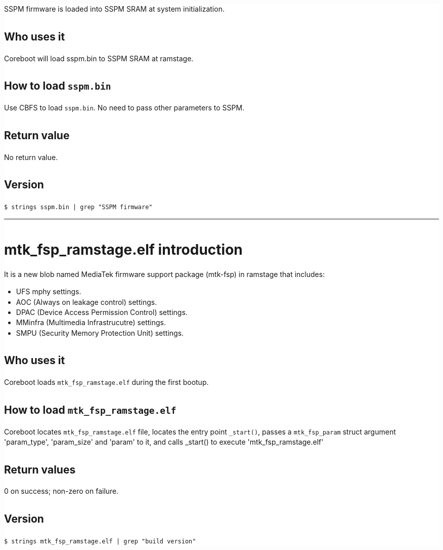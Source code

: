 SSPM firmware is loaded into SSPM SRAM at system initialization.

## Who uses it
Coreboot will load sspm.bin to SSPM SRAM at ramstage.

## How to load `sspm.bin`
Use CBFS to load `sspm.bin`.
No need to pass other parameters to SSPM.

## Return value
No return value.

## Version
`$ strings sspm.bin | grep "SSPM firmware"`

--------------------------------------------------------------------------------
# mtk_fsp_ramstage.elf introduction
It is a new blob named MediaTek firmware support package (mtk-fsp) in ramstage that includes:

- UFS mphy settings.
- AOC (Always on leakage control) settings.
- DPAC (Device Access Permission Control) settings.
- MMinfra (Multimedia Infrastrucutre) settings.
- SMPU (Security Memory Protection Unit) settings.

## Who uses it
Coreboot loads `mtk_fsp_ramstage.elf` during the first bootup.

## How to load `mtk_fsp_ramstage.elf`
Coreboot locates `mtk_fsp_ramstage.elf` file, locates the entry point `_start()`,
passes a `mtk_fsp_param` struct argument 'param_type', 'param_size' and 'param'
to it, and calls _start() to execute 'mtk_fsp_ramstage.elf'

## Return values
0 on success; non-zero on failure.

## Version
`$ strings mtk_fsp_ramstage.elf | grep "build version"`
